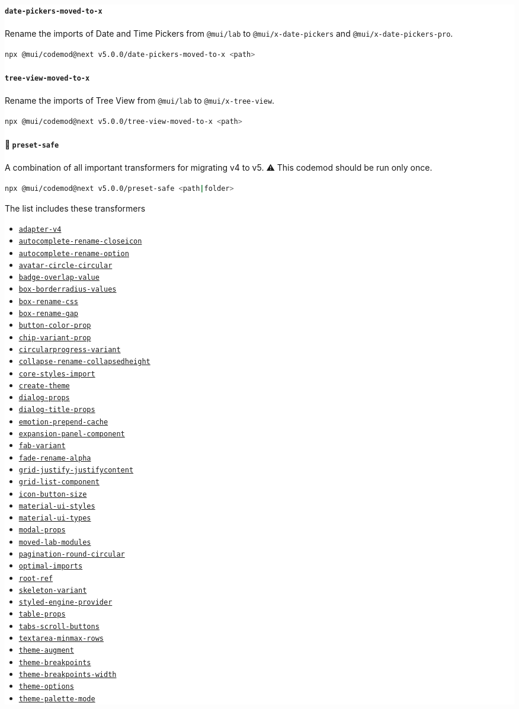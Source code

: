 #### `date-pickers-moved-to-x`

Rename the imports of Date and Time Pickers from `@mui/lab` to `@mui/x-date-pickers` and `@mui/x-date-pickers-pro`.

```bash
npx @mui/codemod@next v5.0.0/date-pickers-moved-to-x <path>
```

#### `tree-view-moved-to-x`

Rename the imports of Tree View from `@mui/lab` to `@mui/x-tree-view`.

```bash
npx @mui/codemod@next v5.0.0/tree-view-moved-to-x <path>
```

#### 🚀 `preset-safe`

A combination of all important transformers for migrating v4 to v5. ⚠️ This codemod should be run only once.

```bash
npx @mui/codemod@next v5.0.0/preset-safe <path|folder>
```

The list includes these transformers

- [`adapter-v4`](#adapter-v4)
- [`autocomplete-rename-closeicon`](#autocomplete-rename-closeicon)
- [`autocomplete-rename-option`](#autocomplete-rename-option)
- [`avatar-circle-circular`](#avatar-circle-circular)
- [`badge-overlap-value`](#badge-overlap-value)
- [`box-borderradius-values`](#box-borderradius-values)
- [`box-rename-css`](#box-rename-css)
- [`box-rename-gap`](#box-rename-gap)
- [`button-color-prop`](#button-color-prop)
- [`chip-variant-prop`](#chip-variant-prop)
- [`circularprogress-variant`](#circularprogress-variant)
- [`collapse-rename-collapsedheight`](#collapse-rename-collapsedheight)
- [`core-styles-import`](#core-styles-import)
- [`create-theme`](#create-theme)
- [`dialog-props`](#dialog-props)
- [`dialog-title-props`](#dialog-title-props)
- [`emotion-prepend-cache`](#emotion-prepend-cache)
- [`expansion-panel-component`](#expansion-panel-component)
- [`fab-variant`](#fab-variant)
- [`fade-rename-alpha`](#fade-rename-alpha)
- [`grid-justify-justifycontent`](#grid-justify-justifycontent)
- [`grid-list-component`](#grid-list-component)
- [`icon-button-size`](#icon-button-size)
- [`material-ui-styles`](#material-ui-styles)
- [`material-ui-types`](#material-ui-types)
- [`modal-props`](#modal-props)
- [`moved-lab-modules`](#moved-lab-modules)
- [`pagination-round-circular`](#pagination-round-circular)
- [`optimal-imports`](#optimal-imports)
- [`root-ref`](#root-ref)
- [`skeleton-variant`](#skeleton-variant)
- [`styled-engine-provider`](#styled-engine-provider)
- [`table-props`](#table-props)
- [`tabs-scroll-buttons`](#tabs-scroll-buttons)
- [`textarea-minmax-rows`](#textarea-minmax-rows)
- [`theme-augment`](#theme-augment)
- [`theme-breakpoints`](#theme-breakpoints)
- [`theme-breakpoints-width`](#theme-breakpoints-width)
- [`theme-options`](#theme-options)
- [`theme-palette-mode`](#theme-palette-mode)